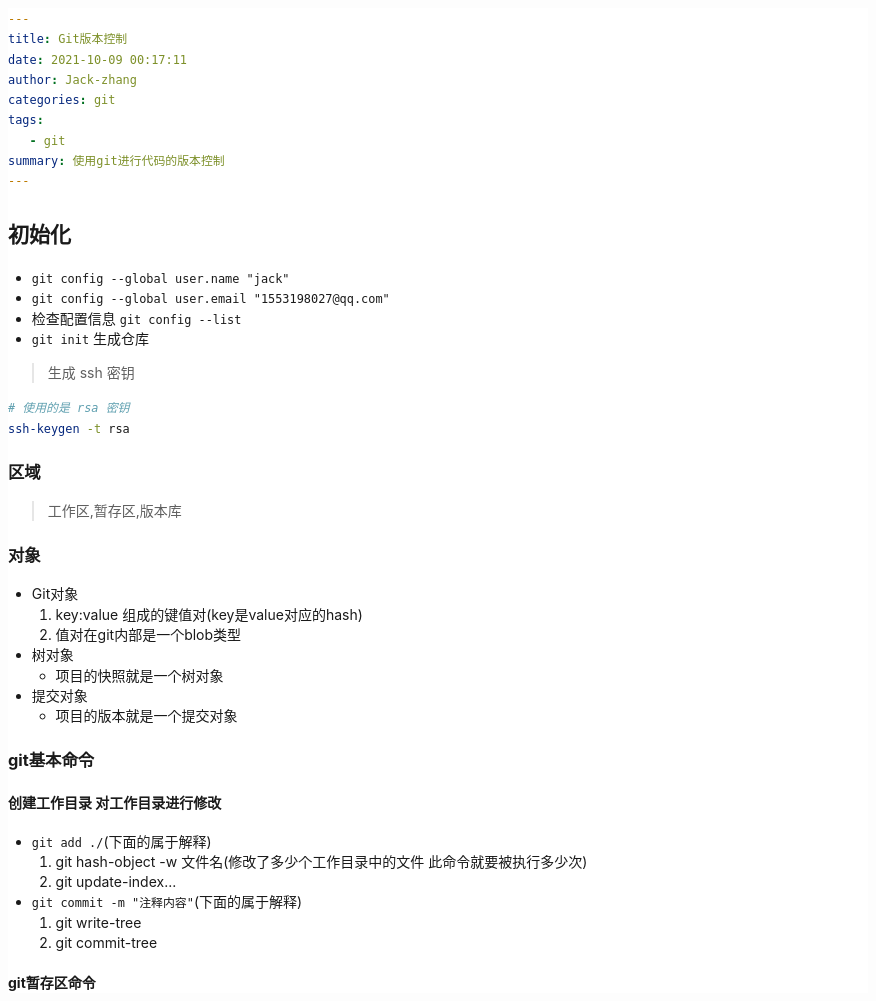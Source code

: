 ```yaml
---
title: Git版本控制
date: 2021-10-09 00:17:11
author: Jack-zhang
categories: git
tags:
   - git
summary: 使用git进行代码的版本控制
---
```


## 初始化

- `git config --global user.name "jack"`
- `git config --global user.email "1553198027@qq.com"`
- 检查配置信息 `git config --list`
- `git init` 生成仓库

> 生成 ssh 密钥

```bash
# 使用的是 rsa 密钥
ssh-keygen -t rsa
```

### 区域

>工作区,暂存区,版本库

### 对象

- Git对象
  1. key:value 组成的键值对(key是value对应的hash)
  2. 值对在git内部是一个blob类型
- 树对象
  - 项目的快照就是一个树对象
- 提交对象
  - 项目的版本就是一个提交对象

### git基本命令

#### 创建工作目录 对工作目录进行修改

- `git add ./`(下面的属于解释)
  1. git hash-object -w 文件名(修改了多少个工作目录中的文件 此命令就要被执行多少次)
  2. git update-index...
- `git commit -m "注释内容"`(下面的属于解释)
  1. git write-tree
  2. git commit-tree

#### git暂存区命令
